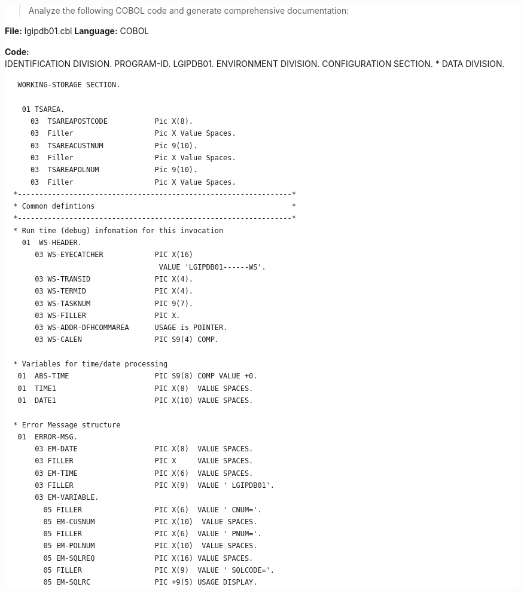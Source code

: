 > Analyze the following COBOL code and generate comprehensive documentation:
 
**File:** lgipdb01.cbl
**Language:** COBOL

**Code:**  
       IDENTIFICATION DIVISION.
       PROGRAM-ID. LGIPDB01.
       ENVIRONMENT DIVISION.
       CONFIGURATION SECTION.
      *
       DATA DIVISION.

       WORKING-STORAGE SECTION.

        01 TSAREA.
          03  TSAREAPOSTCODE           Pic X(8).
          03  Filler                   Pic X Value Spaces.
          03  TSAREACUSTNUM            Pic 9(10).
          03  Filler                   Pic X Value Spaces.
          03  TSAREAPOLNUM             Pic 9(10).
          03  Filler                   Pic X Value Spaces.
      *----------------------------------------------------------------*
      * Common defintions                                              *
      *----------------------------------------------------------------*
      * Run time (debug) infomation for this invocation
        01  WS-HEADER.
           03 WS-EYECATCHER            PIC X(16)
                                        VALUE 'LGIPDB01------WS'.
           03 WS-TRANSID               PIC X(4).
           03 WS-TERMID                PIC X(4).
           03 WS-TASKNUM               PIC 9(7).
           03 WS-FILLER                PIC X.
           03 WS-ADDR-DFHCOMMAREA      USAGE is POINTER.
           03 WS-CALEN                 PIC S9(4) COMP.

      * Variables for time/date processing
       01  ABS-TIME                    PIC S9(8) COMP VALUE +0.
       01  TIME1                       PIC X(8)  VALUE SPACES.
       01  DATE1                       PIC X(10) VALUE SPACES.

      * Error Message structure
       01  ERROR-MSG.
           03 EM-DATE                  PIC X(8)  VALUE SPACES.
           03 FILLER                   PIC X     VALUE SPACES.
           03 EM-TIME                  PIC X(6)  VALUE SPACES.
           03 FILLER                   PIC X(9)  VALUE ' LGIPDB01'.
           03 EM-VARIABLE.
             05 FILLER                 PIC X(6)  VALUE ' CNUM='.
             05 EM-CUSNUM              PIC X(10)  VALUE SPACES.
             05 FILLER                 PIC X(6)  VALUE ' PNUM='.
             05 EM-POLNUM              PIC X(10)  VALUE SPACES.
             05 EM-SQLREQ              PIC X(16) VALUE SPACES.
             05 FILLER                 PIC X(9)  VALUE ' SQLCODE='.
             05 EM-SQLRC               PIC +9(5) USAGE DISPLAY.
